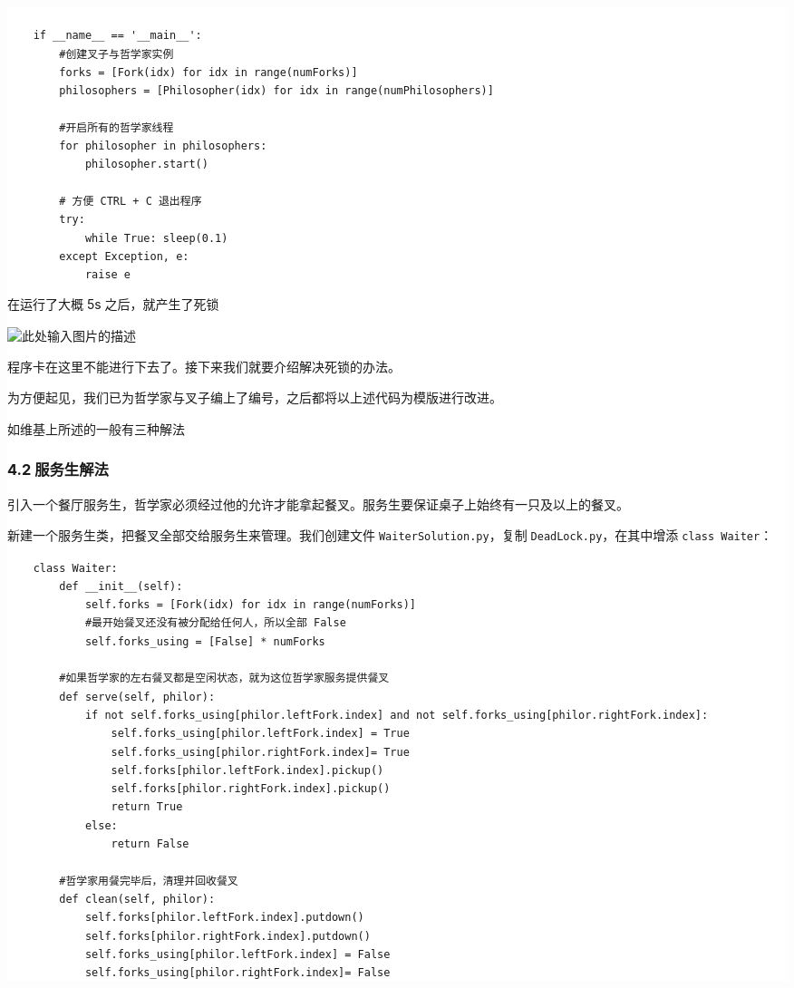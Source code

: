 ```

    if __name__ == '__main__':
        #创建叉子与哲学家实例
        forks = [Fork(idx) for idx in range(numForks)]
        philosophers = [Philosopher(idx) for idx in range(numPhilosophers)]

        #开启所有的哲学家线程
        for philosopher in philosophers:
            philosopher.start()

        # 方便 CTRL + C 退出程序
        try:
            while True: sleep(0.1)
        except Exception, e:
            raise e

```

在运行了大概 5s 之后，就产生了死锁

![此处输入图片的描述](https://dn-anything-about-doc.qbox.me/document-uid122063labid2579timestamp1488509390309.png/wm)

程序卡在这里不能进行下去了。接下来我们就要介绍解决死锁的办法。

为方便起见，我们已为哲学家与叉子编上了编号，之后都将以上述代码为模版进行改进。

如维基上所述的一般有三种解法

### 4.2 服务生解法

引入一个餐厅服务生，哲学家必须经过他的允许才能拿起餐叉。服务生要保证桌子上始终有一只及以上的餐叉。

新建一个服务生类，把餐叉全部交给服务生来管理。我们创建文件 `WaiterSolution.py`，复制 `DeadLock.py`，在其中增添 `class Waiter`：

```
    class Waiter:
        def __init__(self):
            self.forks = [Fork(idx) for idx in range(numForks)]
            #最开始餐叉还没有被分配给任何人，所以全部 False
            self.forks_using = [False] * numForks

        #如果哲学家的左右餐叉都是空闲状态，就为这位哲学家服务提供餐叉
        def serve(self, philor):
            if not self.forks_using[philor.leftFork.index] and not self.forks_using[philor.rightFork.index]:
                self.forks_using[philor.leftFork.index] = True
                self.forks_using[philor.rightFork.index]= True
                self.forks[philor.leftFork.index].pickup()
                self.forks[philor.rightFork.index].pickup()
                return True
            else:
                return False        

        #哲学家用餐完毕后，清理并回收餐叉
        def clean(self, philor):
            self.forks[philor.leftFork.index].putdown()
            self.forks[philor.rightFork.index].putdown()
            self.forks_using[philor.leftFork.index] = False
            self.forks_using[philor.rightFork.index]= False

```
